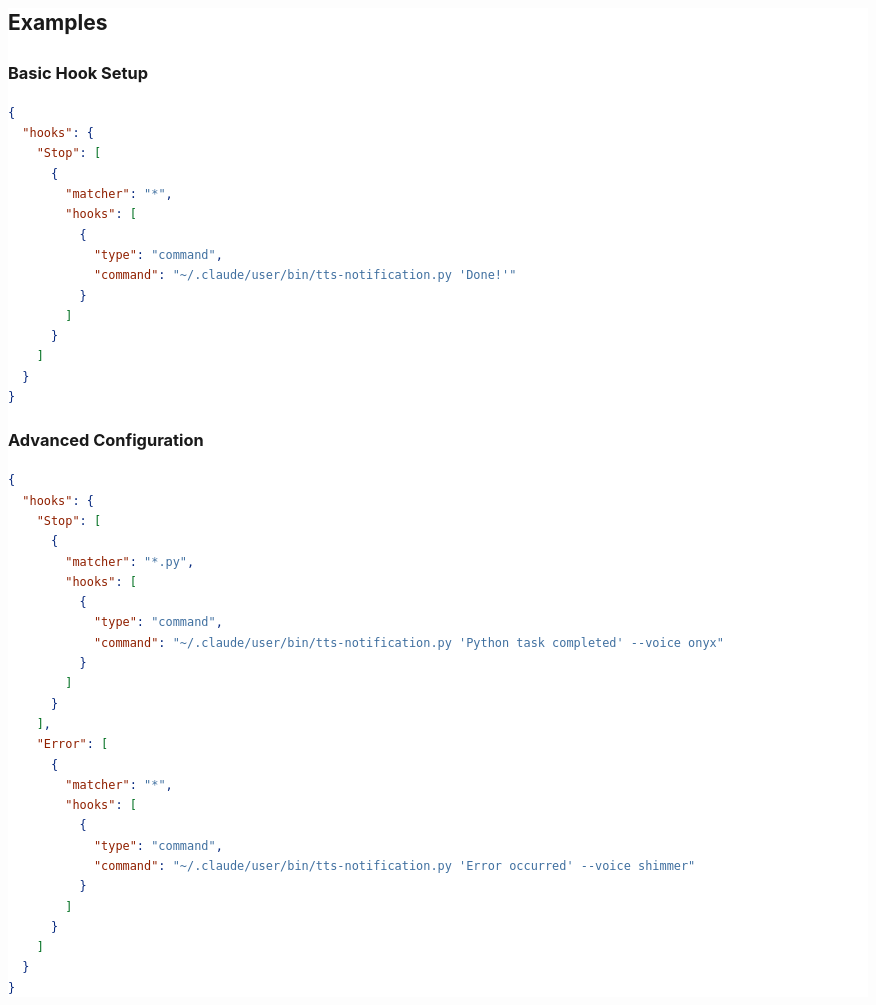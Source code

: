 ## Examples

### Basic Hook Setup
```json
{
  "hooks": {
    "Stop": [
      {
        "matcher": "*",
        "hooks": [
          {
            "type": "command", 
            "command": "~/.claude/user/bin/tts-notification.py 'Done!'"
          }
        ]
      }
    ]
  }
}
```

### Advanced Configuration
```json
{
  "hooks": {
    "Stop": [
      {
        "matcher": "*.py",
        "hooks": [
          {
            "type": "command",
            "command": "~/.claude/user/bin/tts-notification.py 'Python task completed' --voice onyx"
          }
        ]
      }
    ],
    "Error": [
      {
        "matcher": "*",
        "hooks": [
          {
            "type": "command",
            "command": "~/.claude/user/bin/tts-notification.py 'Error occurred' --voice shimmer"
          }
        ]
      }
    ]
  }
}
```
